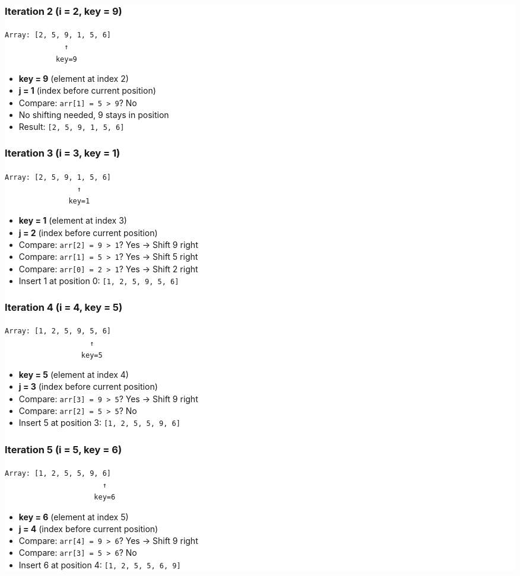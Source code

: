 ### Iteration 2 (i = 2, key = 9)
```
Array: [2, 5, 9, 1, 5, 6]
              ↑
            key=9
```

- **key = 9** (element at index 2)
- **j = 1** (index before current position)
- Compare: `arr[1] = 5 > 9`? No
- No shifting needed, 9 stays in position
- Result: `[2, 5, 9, 1, 5, 6]`

### Iteration 3 (i = 3, key = 1)
```
Array: [2, 5, 9, 1, 5, 6]
                 ↑
               key=1
```

- **key = 1** (element at index 3)
- **j = 2** (index before current position)
- Compare: `arr[2] = 9 > 1`? Yes → Shift 9 right
- Compare: `arr[1] = 5 > 1`? Yes → Shift 5 right
- Compare: `arr[0] = 2 > 1`? Yes → Shift 2 right
- Insert 1 at position 0: `[1, 2, 5, 9, 5, 6]`

### Iteration 4 (i = 4, key = 5)
```
Array: [1, 2, 5, 9, 5, 6]
                    ↑
                  key=5
```

- **key = 5** (element at index 4)
- **j = 3** (index before current position)
- Compare: `arr[3] = 9 > 5`? Yes → Shift 9 right
- Compare: `arr[2] = 5 > 5`? No
- Insert 5 at position 3: `[1, 2, 5, 5, 9, 6]`

### Iteration 5 (i = 5, key = 6)
```
Array: [1, 2, 5, 5, 9, 6]
                       ↑
                     key=6
```

- **key = 6** (element at index 5)
- **j = 4** (index before current position)
- Compare: `arr[4] = 9 > 6`? Yes → Shift 9 right
- Compare: `arr[3] = 5 > 6`? No
- Insert 6 at position 4: `[1, 2, 5, 5, 6, 9]`
